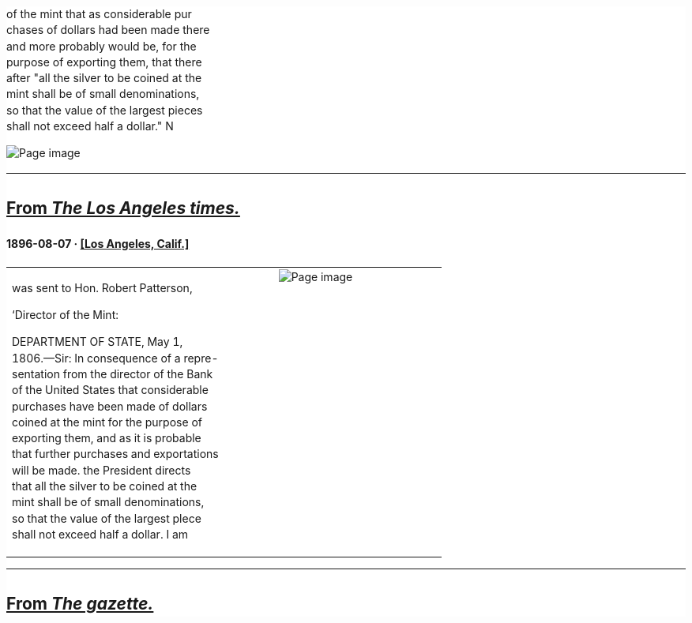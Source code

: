 of the mint that as considerable pur­  
chases of dollars had been made there  
and more probably would be, for the  
purpose of exporting them, that there­  
after &quot;all the silver to be coined at the  
mint shall be of small denominations,  
so that the value of the largest pieces  
shall not exceed half a dollar.&quot; N
</td><td style="width: 50%; max-height: 75%; margin: auto; display: block;">
<img alt="Page image" src="https://tile.loc.gov/image-services/iiif/service:ndnp:ohi:batch_ohi_india_ver01:data:sn85038161:00237289341:1896080601:0705/pct:50.954681389464,41.864065644836664,14.860823556475731,3.9479795633999073/!600,600/0/default.jpg"/>
</td>
</tr></table>

---

## [From _The Los Angeles times._](https://archive.org/details/sim_los-angeles-times_the-los-angeles-times_1896-08-07/page/n5/mode/1up?view=theater)

#### 1896-08-07 &middot; [[Los Angeles, Calif.]](http://dbpedia.org/resource/Los_Angeles)

<table style="width: 100%;"><tr><td style="width: 50%">

  
was sent to Hon. Robert Patterson,  
  
‘Director of the Mint:  
  
DEPARTMENT OF STATE, May 1,  
1806.—Sir: In consequence of a repre-  
sentation from the director of the Bank  
of the United States that considerable  
purchases have been made of dollars  
coined at the mint for the purpose of  
exporting them, and as it is probable  
that further purchases and exportations  
will be made. the President directs  
that all the silver to be coined at the  
mint shall be of small denominations,  
so that the value of the largest plece  
shall not exceed half a dollar. I am
</td><td style="width: 50%; max-height: 75%; margin: auto; display: block;">
<img alt="Page image" src="https://iiif.archive.org/image/iiif/2/sim_los-angeles-times_the-los-angeles-times_1896-08-07%2Fsim_los-angeles-times_the-los-angeles-times_1896-08-07_jp2.zip%2Fsim_los-angeles-times_the-los-angeles-times_1896-08-07_jp2%2Fsim_los-angeles-times_the-los-angeles-times_1896-08-07_0005.jp2/pct:6.563384974179577,51.72654121523158,12.235548892220557,6.735094722169423/600,/0/default.jpg"/>
</td>
</tr></table>

---

## [From _The gazette._](https://www.loc.gov/resource/sn83035387/1896-08-08/ed-1/?sp=8)
